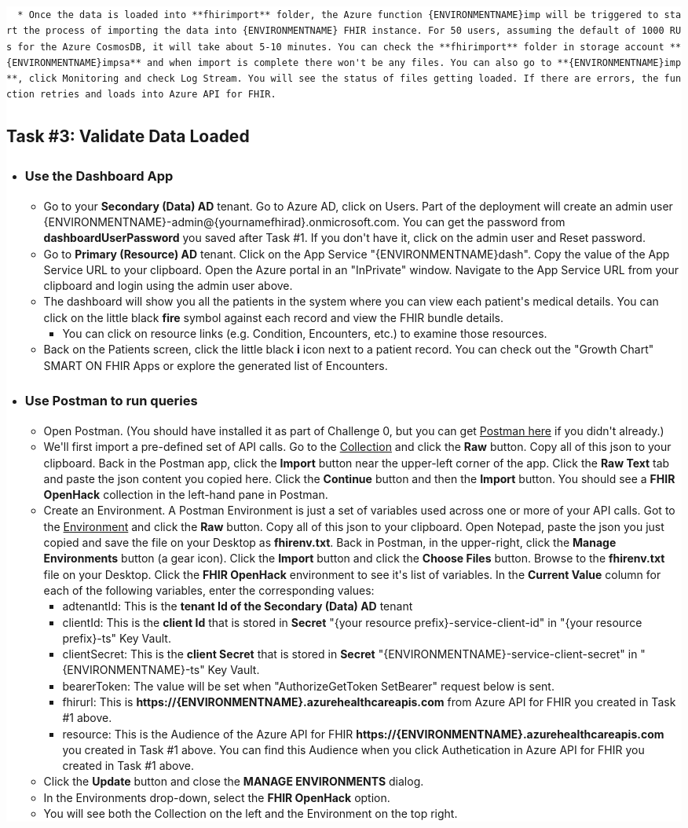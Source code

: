       * Once the data is loaded into **fhirimport** folder, the Azure function {ENVIRONMENTNAME}imp will be triggered to start the process of importing the data into {ENVIRONMENTNAME} FHIR instance. For 50 users, assuming the default of 1000 RUs for the Azure CosmosDB, it will take about 5-10 minutes. You can check the **fhirimport** folder in storage account **{ENVIRONMENTNAME}impsa** and when import is complete there won't be any files. You can also go to **{ENVIRONMENTNAME}imp**, click Monitoring and check Log Stream. You will see the status of files getting loaded. If there are errors, the function retries and loads into Azure API for FHIR.

## Task #3: Validate Data Loaded

* ### Use the Dashboard App
    * Go to your **Secondary (Data) AD** tenant. Go to Azure AD, click on Users. Part of the deployment will create an admin user {ENVIRONMENTNAME}-admin@{yournamefhirad}.onmicrosoft.com. You can get the password from **dashboardUserPassword** you saved after Task #1. If you don't have it, click on the admin user and Reset password.
    * Go to **Primary (Resource) AD** tenant. Click on the App Service "{ENVIRONMENTNAME}dash". Copy the value of the App Service URL to your clipboard. Open the Azure portal in an "InPrivate" window. Navigate to the App Service URL from your clipboard and login using the admin user above. 
    * The dashboard will show you all the patients in the system where you can view each patient's medical details. You can click on the little black **fire** symbol against each record and view the FHIR bundle details.
      * You can click on resource links (e.g. Condition, Encounters, etc.) to examine those resources. 
    * Back on the Patients screen, click the little black **i** icon next to a patient record. You can check out the "Growth Chart" SMART ON FHIR Apps or explore the generated list of Encounters.
 
* ### Use Postman to run queries
    * Open Postman. (You should have installed it as part of Challenge 0, but you can get [Postman here](https://www.postman.com/downloads/) if you didn't already.)
    * We'll first import a pre-defined set of API calls. Go to the [Collection](../Postman/FHIR%20OpenHack.postman_collection.json) and click the **Raw** button. Copy all of this json to your clipboard. Back in the Postman app, click the **Import** button near the upper-left corner of the app. Click the **Raw Text** tab and paste the json content you copied here.  Click the **Continue** button and then the **Import** button. You should see a **FHIR OpenHack** collection in the left-hand pane in Postman.
    * Create an Environment. A Postman Environment is just a set of variables used across one or more of your API calls. Got to the [Environment](../Postman/FHIR%20OpenHack.postman_environment.json) and click the **Raw** button. Copy all of this json to your clipboard. Open Notepad, paste the json you just copied and save the file on your Desktop as **fhirenv.txt**. Back in Postman, in the upper-right, click the **Manage Environments** button (a gear icon). Click the **Import** button and click the **Choose Files** button. Browse to the **fhirenv.txt** file on your Desktop. Click the **FHIR OpenHack** environment to see it's list of variables. In the **Current Value** column for each of the following variables, enter the corresponding values:
      * adtenantId: This is the **tenant Id of the Secondary (Data) AD** tenant
      * clientId: This is the **client Id** that is stored in **Secret** "{your resource prefix}-service-client-id" in "{your resource prefix}-ts" Key Vault.
      * clientSecret: This is the **client Secret** that is stored in **Secret** "{ENVIRONMENTNAME}-service-client-secret" in "{ENVIRONMENTNAME}-ts" Key Vault.
      * bearerToken: The value will be set when "AuthorizeGetToken SetBearer" request below is sent.
      * fhirurl: This is **https://{ENVIRONMENTNAME}.azurehealthcareapis.com** from Azure API for FHIR you created in Task #1 above.
      * resource: This is the Audience of the Azure API for FHIR **https://{ENVIRONMENTNAME}.azurehealthcareapis.com** you created in Task #1 above. You can find this Audience when you click Authetication in Azure API for FHIR you created in Task #1 above.
   * Click the **Update** button and close the **MANAGE ENVIRONMENTS** dialog.
   * In the Environments drop-down, select the **FHIR OpenHack** option.
   * You will see both the Collection on the left and the Environment on the top right.